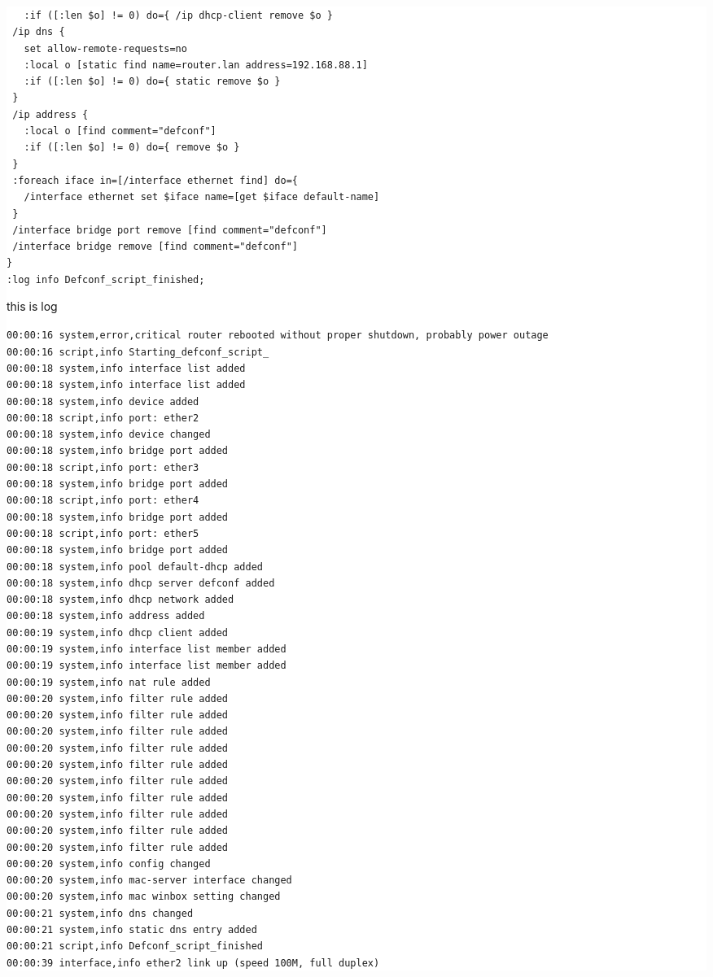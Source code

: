 ```
   :if ([:len $o] != 0) do={ /ip dhcp-client remove $o }
 /ip dns {
   set allow-remote-requests=no
   :local o [static find name=router.lan address=192.168.88.1]
   :if ([:len $o] != 0) do={ static remove $o }
 }
 /ip address {
   :local o [find comment="defconf"]
   :if ([:len $o] != 0) do={ remove $o }
 }
 :foreach iface in=[/interface ethernet find] do={
   /interface ethernet set $iface name=[get $iface default-name]
 }
 /interface bridge port remove [find comment="defconf"]
 /interface bridge remove [find comment="defconf"]
}
:log info Defconf_script_finished;
```
this is log
```
00:00:16 system,error,critical router rebooted without proper shutdown, probably power outage 
00:00:16 script,info Starting_defconf_script_ 
00:00:18 system,info interface list added 
00:00:18 system,info interface list added 
00:00:18 system,info device added 
00:00:18 script,info port: ether2 
00:00:18 system,info device changed 
00:00:18 system,info bridge port added 
00:00:18 script,info port: ether3 
00:00:18 system,info bridge port added 
00:00:18 script,info port: ether4 
00:00:18 system,info bridge port added 
00:00:18 script,info port: ether5 
00:00:18 system,info bridge port added 
00:00:18 system,info pool default-dhcp added 
00:00:18 system,info dhcp server defconf added 
00:00:18 system,info dhcp network added 
00:00:18 system,info address added 
00:00:19 system,info dhcp client added 
00:00:19 system,info interface list member added 
00:00:19 system,info interface list member added 
00:00:19 system,info nat rule added 
00:00:20 system,info filter rule added 
00:00:20 system,info filter rule added 
00:00:20 system,info filter rule added 
00:00:20 system,info filter rule added 
00:00:20 system,info filter rule added 
00:00:20 system,info filter rule added 
00:00:20 system,info filter rule added 
00:00:20 system,info filter rule added 
00:00:20 system,info filter rule added 
00:00:20 system,info filter rule added 
00:00:20 system,info config changed 
00:00:20 system,info mac-server interface changed 
00:00:20 system,info mac winbox setting changed 
00:00:21 system,info dns changed 
00:00:21 system,info static dns entry added 
00:00:21 script,info Defconf_script_finished 
00:00:39 interface,info ether2 link up (speed 100M, full duplex) 
```
